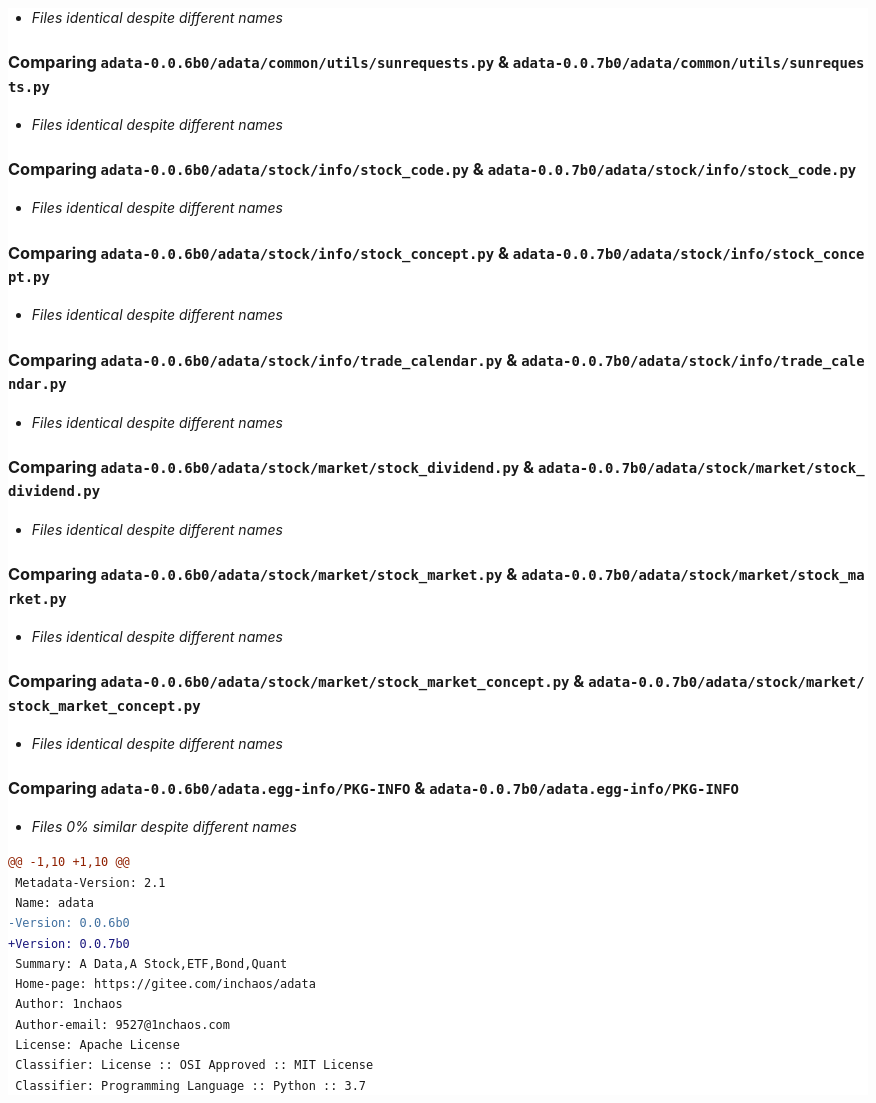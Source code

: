  * *Files identical despite different names*

### Comparing `adata-0.0.6b0/adata/common/utils/sunrequests.py` & `adata-0.0.7b0/adata/common/utils/sunrequests.py`

 * *Files identical despite different names*

### Comparing `adata-0.0.6b0/adata/stock/info/stock_code.py` & `adata-0.0.7b0/adata/stock/info/stock_code.py`

 * *Files identical despite different names*

### Comparing `adata-0.0.6b0/adata/stock/info/stock_concept.py` & `adata-0.0.7b0/adata/stock/info/stock_concept.py`

 * *Files identical despite different names*

### Comparing `adata-0.0.6b0/adata/stock/info/trade_calendar.py` & `adata-0.0.7b0/adata/stock/info/trade_calendar.py`

 * *Files identical despite different names*

### Comparing `adata-0.0.6b0/adata/stock/market/stock_dividend.py` & `adata-0.0.7b0/adata/stock/market/stock_dividend.py`

 * *Files identical despite different names*

### Comparing `adata-0.0.6b0/adata/stock/market/stock_market.py` & `adata-0.0.7b0/adata/stock/market/stock_market.py`

 * *Files identical despite different names*

### Comparing `adata-0.0.6b0/adata/stock/market/stock_market_concept.py` & `adata-0.0.7b0/adata/stock/market/stock_market_concept.py`

 * *Files identical despite different names*

### Comparing `adata-0.0.6b0/adata.egg-info/PKG-INFO` & `adata-0.0.7b0/adata.egg-info/PKG-INFO`

 * *Files 0% similar despite different names*

```diff
@@ -1,10 +1,10 @@
 Metadata-Version: 2.1
 Name: adata
-Version: 0.0.6b0
+Version: 0.0.7b0
 Summary: A Data,A Stock,ETF,Bond,Quant
 Home-page: https://gitee.com/inchaos/adata
 Author: 1nchaos
 Author-email: 9527@1nchaos.com
 License: Apache License
 Classifier: License :: OSI Approved :: MIT License
 Classifier: Programming Language :: Python :: 3.7
```
